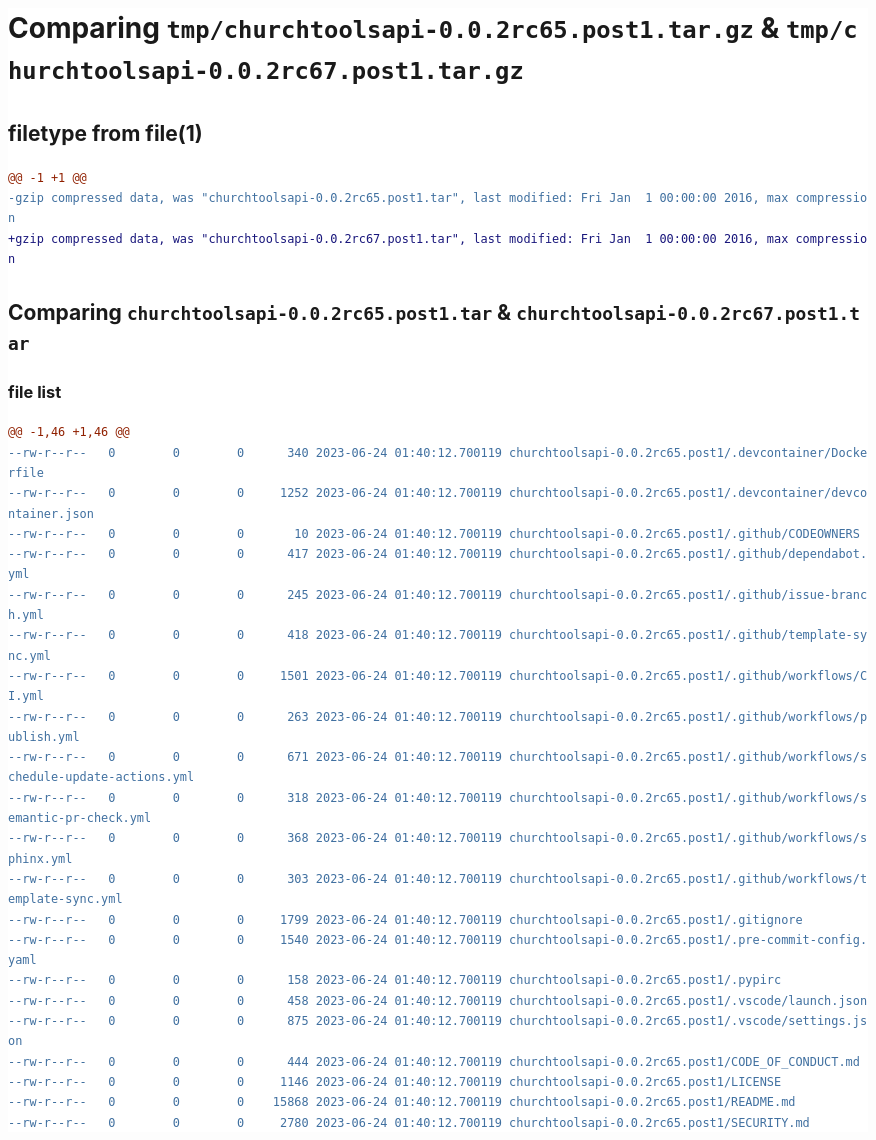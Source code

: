 # Comparing `tmp/churchtoolsapi-0.0.2rc65.post1.tar.gz` & `tmp/churchtoolsapi-0.0.2rc67.post1.tar.gz`

## filetype from file(1)

```diff
@@ -1 +1 @@
-gzip compressed data, was "churchtoolsapi-0.0.2rc65.post1.tar", last modified: Fri Jan  1 00:00:00 2016, max compression
+gzip compressed data, was "churchtoolsapi-0.0.2rc67.post1.tar", last modified: Fri Jan  1 00:00:00 2016, max compression
```

## Comparing `churchtoolsapi-0.0.2rc65.post1.tar` & `churchtoolsapi-0.0.2rc67.post1.tar`

### file list

```diff
@@ -1,46 +1,46 @@
--rw-r--r--   0        0        0      340 2023-06-24 01:40:12.700119 churchtoolsapi-0.0.2rc65.post1/.devcontainer/Dockerfile
--rw-r--r--   0        0        0     1252 2023-06-24 01:40:12.700119 churchtoolsapi-0.0.2rc65.post1/.devcontainer/devcontainer.json
--rw-r--r--   0        0        0       10 2023-06-24 01:40:12.700119 churchtoolsapi-0.0.2rc65.post1/.github/CODEOWNERS
--rw-r--r--   0        0        0      417 2023-06-24 01:40:12.700119 churchtoolsapi-0.0.2rc65.post1/.github/dependabot.yml
--rw-r--r--   0        0        0      245 2023-06-24 01:40:12.700119 churchtoolsapi-0.0.2rc65.post1/.github/issue-branch.yml
--rw-r--r--   0        0        0      418 2023-06-24 01:40:12.700119 churchtoolsapi-0.0.2rc65.post1/.github/template-sync.yml
--rw-r--r--   0        0        0     1501 2023-06-24 01:40:12.700119 churchtoolsapi-0.0.2rc65.post1/.github/workflows/CI.yml
--rw-r--r--   0        0        0      263 2023-06-24 01:40:12.700119 churchtoolsapi-0.0.2rc65.post1/.github/workflows/publish.yml
--rw-r--r--   0        0        0      671 2023-06-24 01:40:12.700119 churchtoolsapi-0.0.2rc65.post1/.github/workflows/schedule-update-actions.yml
--rw-r--r--   0        0        0      318 2023-06-24 01:40:12.700119 churchtoolsapi-0.0.2rc65.post1/.github/workflows/semantic-pr-check.yml
--rw-r--r--   0        0        0      368 2023-06-24 01:40:12.700119 churchtoolsapi-0.0.2rc65.post1/.github/workflows/sphinx.yml
--rw-r--r--   0        0        0      303 2023-06-24 01:40:12.700119 churchtoolsapi-0.0.2rc65.post1/.github/workflows/template-sync.yml
--rw-r--r--   0        0        0     1799 2023-06-24 01:40:12.700119 churchtoolsapi-0.0.2rc65.post1/.gitignore
--rw-r--r--   0        0        0     1540 2023-06-24 01:40:12.700119 churchtoolsapi-0.0.2rc65.post1/.pre-commit-config.yaml
--rw-r--r--   0        0        0      158 2023-06-24 01:40:12.700119 churchtoolsapi-0.0.2rc65.post1/.pypirc
--rw-r--r--   0        0        0      458 2023-06-24 01:40:12.700119 churchtoolsapi-0.0.2rc65.post1/.vscode/launch.json
--rw-r--r--   0        0        0      875 2023-06-24 01:40:12.700119 churchtoolsapi-0.0.2rc65.post1/.vscode/settings.json
--rw-r--r--   0        0        0      444 2023-06-24 01:40:12.700119 churchtoolsapi-0.0.2rc65.post1/CODE_OF_CONDUCT.md
--rw-r--r--   0        0        0     1146 2023-06-24 01:40:12.700119 churchtoolsapi-0.0.2rc65.post1/LICENSE
--rw-r--r--   0        0        0    15868 2023-06-24 01:40:12.700119 churchtoolsapi-0.0.2rc65.post1/README.md
--rw-r--r--   0        0        0     2780 2023-06-24 01:40:12.700119 churchtoolsapi-0.0.2rc65.post1/SECURITY.md
```